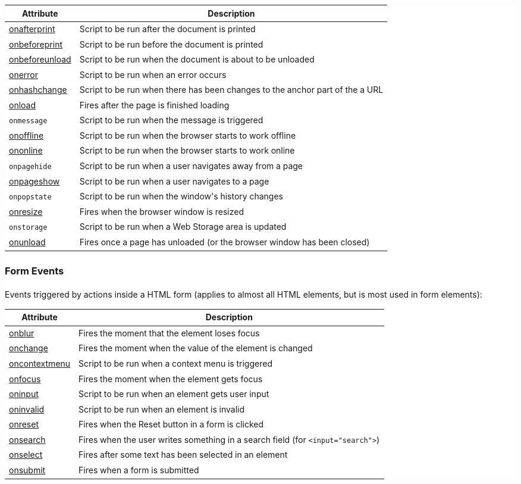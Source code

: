 | Attribute        | Description      |
| ---------------- | ---------------- |
| [onafterprint](https://www.w3schools.com/tags/ev_onafterprint.asp) | Script to be run after the document is printed |
| [onbeforeprint](https://www.w3schools.com/tags/ev_onbeforeprint.asp) | Script to be run before the document is printed |
| [onbeforeunload](https://www.w3schools.com/tags/ev_onbeforeunload.asp) | Script to be run when the document is about to be unloaded |
| [onerror](https://www.w3schools.com/tags/ev_onerror.asp) | Script to be run when an error occurs |
| [onhashchange](https://www.w3schools.com/tags/ev_onhashchange.asp) | Script to be run when there has been changes to the anchor part of the a URL |
| [onload](https://www.w3schools.com/tags/ev_onload.asp) | Fires after the page is finished loading |
| `onmessage` | Script to be run when the message is triggered |
| [onoffline](https://www.w3schools.com/tags/ev_onoffline.asp) | Script to be run when the browser starts to work offline |
| [ononline](https://www.w3schools.com/tags/ev_ononline.asp) | 	Script to be run when the browser starts to work online |
| `onpagehide` | Script to be run when a user navigates away from a page |
| [onpageshow](https://www.w3schools.com/tags/ev_onpageshow.asp) | 	Script to be run when a user navigates to a page |
| `onpopstate` | Script to be run when the window's history changes |
| [onresize](https://www.w3schools.com/tags/ev_onresize.asp) | Fires when the browser window is resized |
| `onstorage` | Script to be run when a Web Storage area is updated |
| [onunload](https://www.w3schools.com/tags/ev_onunload.asp) | Fires once a page has unloaded (or the browser window has been closed) |

### Form Events
Events triggered by actions inside a HTML form (applies to almost all HTML elements, but is most used in form elements):

| Attribute        | Description      |
| ---------------- | ---------------- |
| [onblur](https://www.w3schools.com/tags/ev_onblur.asp) | Fires the moment that the element loses focus |
| [onchange](https://www.w3schools.com/tags/ev_onchange.asp) | Fires the moment when the value of the element is changed |
| [oncontextmenu](https://www.w3schools.com/tags/ev_oncontextmenu.asp) | Script to be run when a context menu is triggered |
| [onfocus](https://www.w3schools.com/tags/ev_onfocus.asp) | Fires the moment when the element gets focus |
| [oninput](https://www.w3schools.com/tags/ev_oninput.asp) | Script to be run when an element gets user input |
| [oninvalid](https://www.w3schools.com/tags/ev_oninvalid.asp) | Script to be run when an element is invalid |
| [onreset](https://www.w3schools.com/tags/ev_onreset.asp) | Fires when the Reset button in a form is clicked |
| [onsearch](https://www.w3schools.com/tags/ev_onsearch.asp) | Fires when the user writes something in a search field (for `<input="search">`) |
| [onselect](https://www.w3schools.com/tags/ev_onselect.asp) | Fires after some text has been selected in an element |
| [onsubmit](https://www.w3schools.com/tags/ev_onsubmit.asp) | Fires when a form is submitted |
